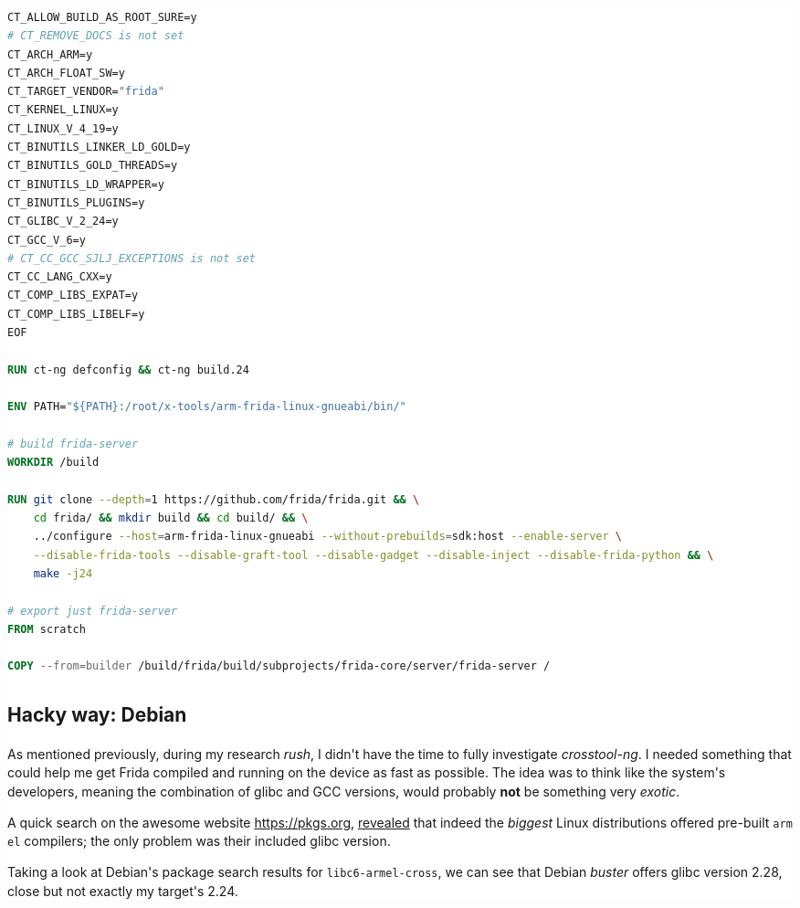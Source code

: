 ```Dockerfile
CT_ALLOW_BUILD_AS_ROOT_SURE=y
# CT_REMOVE_DOCS is not set
CT_ARCH_ARM=y
CT_ARCH_FLOAT_SW=y
CT_TARGET_VENDOR="frida"
CT_KERNEL_LINUX=y
CT_LINUX_V_4_19=y
CT_BINUTILS_LINKER_LD_GOLD=y
CT_BINUTILS_GOLD_THREADS=y
CT_BINUTILS_LD_WRAPPER=y
CT_BINUTILS_PLUGINS=y
CT_GLIBC_V_2_24=y
CT_GCC_V_6=y
# CT_CC_GCC_SJLJ_EXCEPTIONS is not set
CT_CC_LANG_CXX=y
CT_COMP_LIBS_EXPAT=y
CT_COMP_LIBS_LIBELF=y
EOF

RUN ct-ng defconfig && ct-ng build.24

ENV PATH="${PATH}:/root/x-tools/arm-frida-linux-gnueabi/bin/"

# build frida-server
WORKDIR /build

RUN git clone --depth=1 https://github.com/frida/frida.git && \
    cd frida/ && mkdir build && cd build/ && \
    ../configure --host=arm-frida-linux-gnueabi --without-prebuilds=sdk:host --enable-server \
    --disable-frida-tools --disable-graft-tool --disable-gadget --disable-inject --disable-frida-python && \
    make -j24

# export just frida-server
FROM scratch

COPY --from=builder /build/frida/build/subprojects/frida-core/server/frida-server /
```

## Hacky way: Debian

As mentioned previously, during my research _rush_, I didn't have the time to fully investigate _crosstool-ng_. I needed something that could help me get Frida compiled and running on the device as fast as possible. The idea was to think like the system's developers, meaning the combination of glibc and GCC versions, would probably **not** be something very _exotic_.

A quick search on the awesome website https://pkgs.org, [revealed](https://pkgs.org/search/?q=armel#) that indeed the _biggest_ Linux distributions offered pre-built `armel` compilers; the only problem was their included glibc version.

Taking a look at Debian's package search results for `libc6-armel-cross`, we can see that Debian _buster_ offers glibc version 2.28, close but not exactly my target's 2.24.
